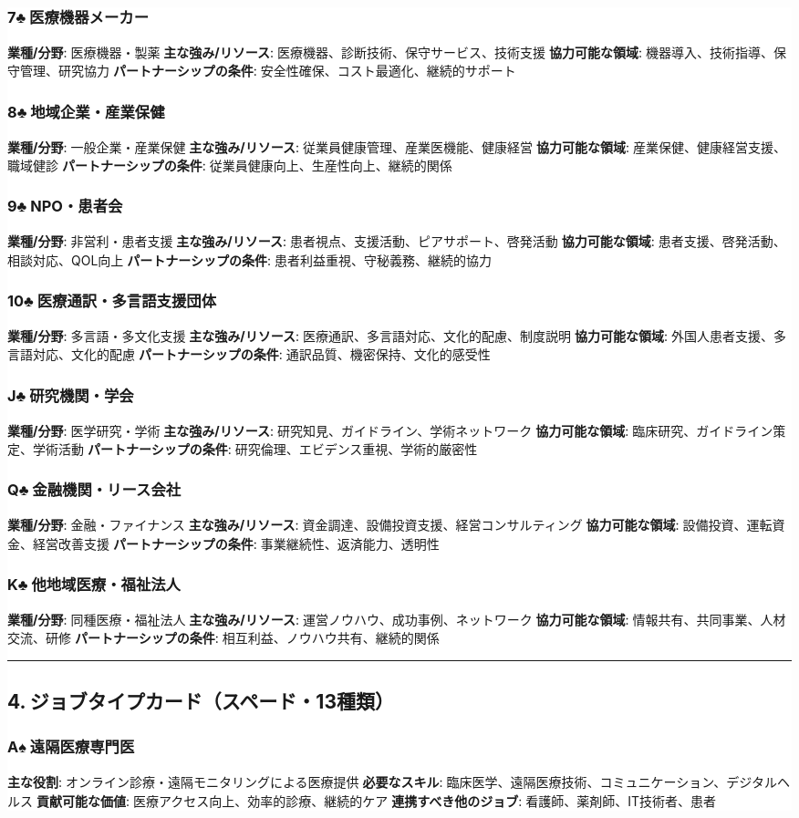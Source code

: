 ### 7♣ 医療機器メーカー
**業種/分野**: 医療機器・製薬
**主な強み/リソース**: 医療機器、診断技術、保守サービス、技術支援
**協力可能な領域**: 機器導入、技術指導、保守管理、研究協力
**パートナーシップの条件**: 安全性確保、コスト最適化、継続的サポート

### 8♣ 地域企業・産業保健
**業種/分野**: 一般企業・産業保健
**主な強み/リソース**: 従業員健康管理、産業医機能、健康経営
**協力可能な領域**: 産業保健、健康経営支援、職域健診
**パートナーシップの条件**: 従業員健康向上、生産性向上、継続的関係

### 9♣ NPO・患者会
**業種/分野**: 非営利・患者支援
**主な強み/リソース**: 患者視点、支援活動、ピアサポート、啓発活動
**協力可能な領域**: 患者支援、啓発活動、相談対応、QOL向上
**パートナーシップの条件**: 患者利益重視、守秘義務、継続的協力

### 10♣ 医療通訳・多言語支援団体
**業種/分野**: 多言語・多文化支援
**主な強み/リソース**: 医療通訳、多言語対応、文化的配慮、制度説明
**協力可能な領域**: 外国人患者支援、多言語対応、文化的配慮
**パートナーシップの条件**: 通訳品質、機密保持、文化的感受性

### J♣ 研究機関・学会
**業種/分野**: 医学研究・学術
**主な強み/リソース**: 研究知見、ガイドライン、学術ネットワーク
**協力可能な領域**: 臨床研究、ガイドライン策定、学術活動
**パートナーシップの条件**: 研究倫理、エビデンス重視、学術的厳密性

### Q♣ 金融機関・リース会社
**業種/分野**: 金融・ファイナンス
**主な強み/リソース**: 資金調達、設備投資支援、経営コンサルティング
**協力可能な領域**: 設備投資、運転資金、経営改善支援
**パートナーシップの条件**: 事業継続性、返済能力、透明性

### K♣ 他地域医療・福祉法人
**業種/分野**: 同種医療・福祉法人
**主な強み/リソース**: 運営ノウハウ、成功事例、ネットワーク
**協力可能な領域**: 情報共有、共同事業、人材交流、研修
**パートナーシップの条件**: 相互利益、ノウハウ共有、継続的関係

---

## 4. ジョブタイプカード（スペード・13種類）

### A♠ 遠隔医療専門医
**主な役割**: オンライン診療・遠隔モニタリングによる医療提供
**必要なスキル**: 臨床医学、遠隔医療技術、コミュニケーション、デジタルヘルス
**貢献可能な価値**: 医療アクセス向上、効率的診療、継続的ケア
**連携すべき他のジョブ**: 看護師、薬剤師、IT技術者、患者

